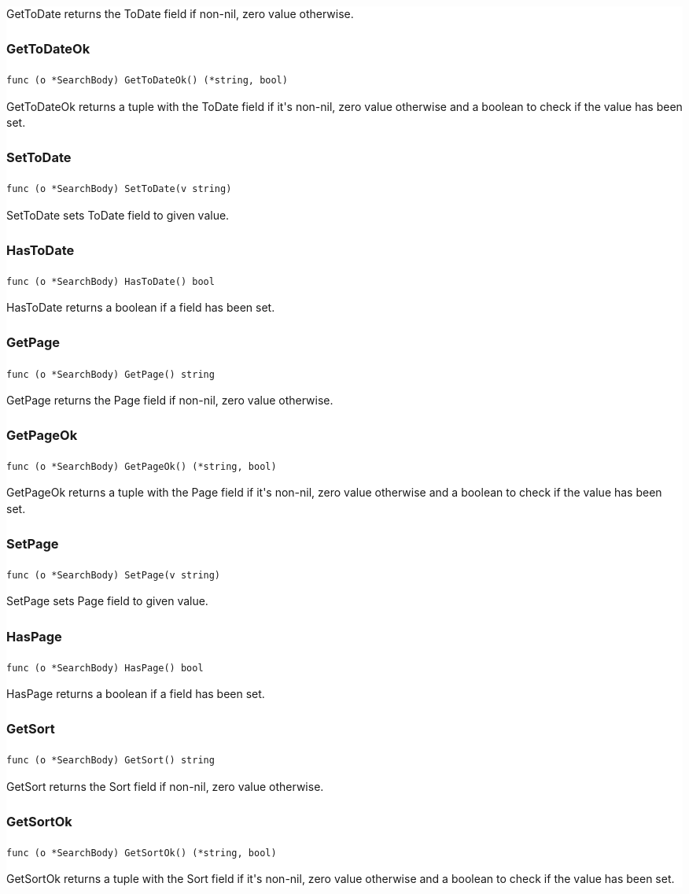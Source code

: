 GetToDate returns the ToDate field if non-nil, zero value otherwise.

### GetToDateOk

`func (o *SearchBody) GetToDateOk() (*string, bool)`

GetToDateOk returns a tuple with the ToDate field if it's non-nil, zero value otherwise
and a boolean to check if the value has been set.

### SetToDate

`func (o *SearchBody) SetToDate(v string)`

SetToDate sets ToDate field to given value.

### HasToDate

`func (o *SearchBody) HasToDate() bool`

HasToDate returns a boolean if a field has been set.

### GetPage

`func (o *SearchBody) GetPage() string`

GetPage returns the Page field if non-nil, zero value otherwise.

### GetPageOk

`func (o *SearchBody) GetPageOk() (*string, bool)`

GetPageOk returns a tuple with the Page field if it's non-nil, zero value otherwise
and a boolean to check if the value has been set.

### SetPage

`func (o *SearchBody) SetPage(v string)`

SetPage sets Page field to given value.

### HasPage

`func (o *SearchBody) HasPage() bool`

HasPage returns a boolean if a field has been set.

### GetSort

`func (o *SearchBody) GetSort() string`

GetSort returns the Sort field if non-nil, zero value otherwise.

### GetSortOk

`func (o *SearchBody) GetSortOk() (*string, bool)`

GetSortOk returns a tuple with the Sort field if it's non-nil, zero value otherwise
and a boolean to check if the value has been set.
